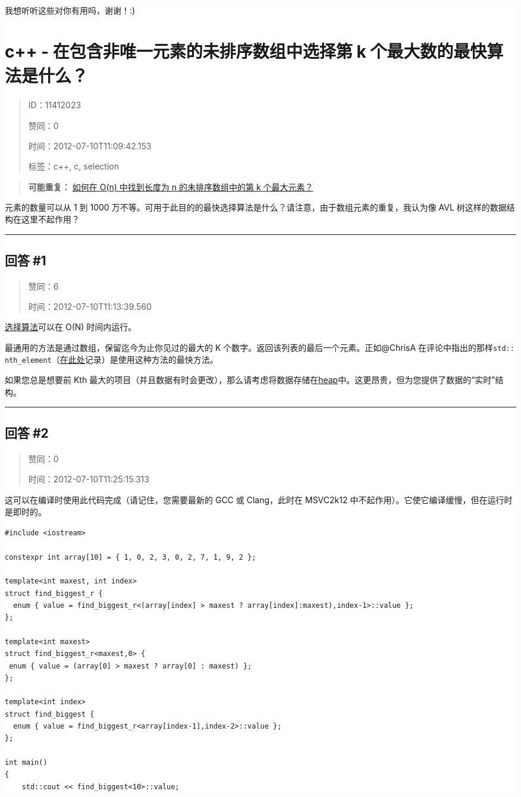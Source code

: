 我想听听这些对你有用吗，谢谢！:)

# c++ - 在包含非唯一元素的未排序数组中选择第 k 个最大数的最快算法是什么？

> ID：11412023
> 
> 赞同：0
> 
> 时间：2012-07-10T11:09:42.153
> 
> 标签：c++, c, selection

> **可能重复：**
> [如何在 O(n) 中找到长度为 n 的未排序数组中的第 k 个最大元素？](https://stackoverflow.com/questions/251781/how-to-find-the-kth-largest-element-in-an-unsorted-array-of-length-n-in-on)

元素的数量可以从 1 到 1000 万不等。可用于此目的的最快选择算法是什么？请注意，由于数组元素的重复，我认为像 AVL 树这样的数据结构在这里不起作用？

* * *

## 回答 #1

> 赞同：6
> 
> 时间：2012-07-10T11:13:39.560

[选择算法](https://en.wikipedia.org/wiki/Selection_algorithm)可以在 O(N) 时间内运行。

最通用的方法是通过数组，保留迄今为止你见过的最大的 K 个数字。返回该列表的最后一个元素。正如@ChrisA 在评论中指出的那样`std::nth_element`（[在此处](http://www.sgi.com/tech/stl/nth_element.html)记录）是使用这种方法的最快方法。

如果您总是想要前 Kth 最大的项目（并且数据有时会更改），那么请考虑将数据存储在[heap](http://en.wikipedia.org/wiki/Heap_%28data_structure%29)中。这更昂贵，但为您提供了数据的“实时”结构。

* * *

## 回答 #2

> 赞同：0
> 
> 时间：2012-07-10T11:25:15.313

这可以在编译时使用此代码完成（请记住，您需要最新的 GCC 或 Clang，此时在 MSVC2k12 中不起作用）。它使它编译缓慢，但在运行时是即时的。

```
#include <iostream>

constexpr int array[10] = { 1, 0, 2, 3, 0, 2, 7, 1, 9, 2 };

template<int maxest, int index>
struct find_biggest_r {
  enum { value = find_biggest_r<(array[index] > maxest ? array[index]:maxest),index-1>::value };
};

template<int maxest>
struct find_biggest_r<maxest,0> {
 enum { value = (array[0] > maxest ? array[0] : maxest) };
};

template<int index>
struct find_biggest {
  enum { value = find_biggest_r<array[index-1],index-2>::value };
};

int main()
{
    std::cout << find_biggest<10>::value;
```